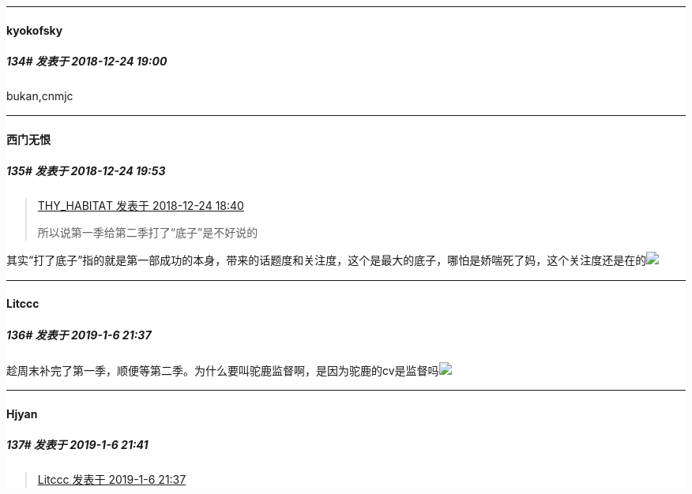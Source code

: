 





*****

####  kyokofsky  
##### 134#       发表于 2018-12-24 19:00




bukan,cnmjc







*****

####  西门无恨  
##### 135#       发表于 2018-12-24 19:53



<blockquote><a href="httphttps://bbs.saraba1st.com/2b/forum.php?mod=redirect&amp;goto=findpost&amp;pid=42053923&amp;ptid=1786645" target="_blank">THY_HABITAΤ 发表于 2018-12-24 18:40</a>

所以说第一季给第二季打了“底子”是不好说的</blockquote>
其实“打了底子”指的就是第一部成功的本身，带来的话题度和关注度，这个是最大的底子，哪怕是娇喘死了妈，这个关注度还是在的<img src="https://static.saraba1st.com/image/smiley/face2017/068.png" referrerpolicy="no-referrer">







*****

####  Litccc  
##### 136#       发表于 2019-1-6 21:37




趁周末补完了第一季，顺便等第二季。为什么要叫驼鹿监督啊，是因为驼鹿的cv是监督吗<img src="https://static.saraba1st.com/image/smiley/face2017/037.png" referrerpolicy="no-referrer">







*****

####  Hjyan  
##### 137#       发表于 2019-1-6 21:41



<blockquote><a href="httphttps://bbs.saraba1st.com/2b/forum.php?mod=redirect&amp;goto=findpost&amp;pid=42183228&amp;ptid=1786645" target="_blank">Litccc 发表于 2019-1-6 21:37</a>
